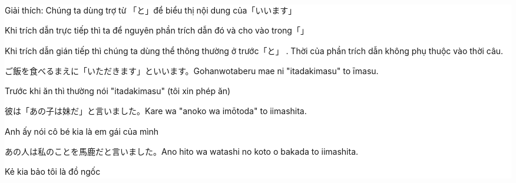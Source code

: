 Giải thích: Chúng ta dùng trợ từ 「と」để biểu thị nội dung của「いいます」

Khi trích dẫn trực tiếp thì ta để nguyên phần trích dẫn đó và cho vào trong「」

Khi trích dẫn gián tiếp thì chúng ta dùng thể thông thường ở trước「と」 . Thời của phần trích dẫn không phụ thuộc vào thời câu.

ご飯を食べるまえに「いただきます」といいます。Gohanwotaberu mae ni "itadakimasu" to īmasu.

Trước khi ăn thì thường nói "itadakimasu" (tôi xin phép ăn)

彼は「あの子は妹だ」と言いました。Kare wa "anoko wa imōtoda" to iimashita.

Anh ấy nói cô bé kia là em gái của mình

あの人は私のことを馬鹿だと言いました。Ano hito wa watashi no koto o bakada to iimashita.

Kẻ kia bảo tôi là đồ ngốc

